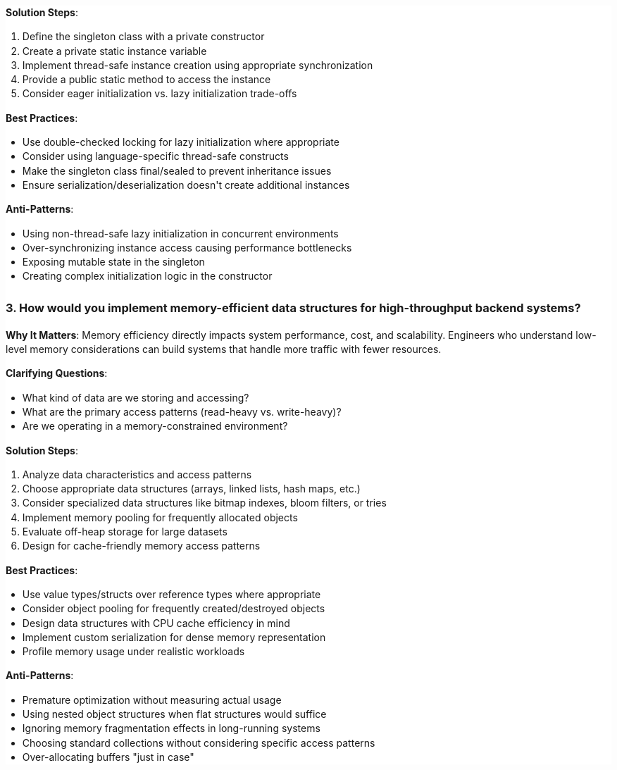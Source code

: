 **Solution Steps**:

1. Define the singleton class with a private constructor
2. Create a private static instance variable
3. Implement thread-safe instance creation using appropriate synchronization
4. Provide a public static method to access the instance
5. Consider eager initialization vs. lazy initialization trade-offs

**Best Practices**:

- Use double-checked locking for lazy initialization where appropriate
- Consider using language-specific thread-safe constructs
- Make the singleton class final/sealed to prevent inheritance issues
- Ensure serialization/deserialization doesn't create additional instances

**Anti-Patterns**:

- Using non-thread-safe lazy initialization in concurrent environments
- Over-synchronizing instance access causing performance bottlenecks
- Exposing mutable state in the singleton
- Creating complex initialization logic in the constructor

### 3. How would you implement memory-efficient data structures for high-throughput backend systems?

**Why It Matters**: Memory efficiency directly impacts system performance, cost, and scalability. Engineers who understand low-level memory considerations can build systems that handle more traffic with fewer resources.

**Clarifying Questions**:

- What kind of data are we storing and accessing?
- What are the primary access patterns (read-heavy vs. write-heavy)?
- Are we operating in a memory-constrained environment?

**Solution Steps**:

1. Analyze data characteristics and access patterns
2. Choose appropriate data structures (arrays, linked lists, hash maps, etc.)
3. Consider specialized data structures like bitmap indexes, bloom filters, or tries
4. Implement memory pooling for frequently allocated objects
5. Evaluate off-heap storage for large datasets
6. Design for cache-friendly memory access patterns

**Best Practices**:

- Use value types/structs over reference types where appropriate
- Consider object pooling for frequently created/destroyed objects
- Design data structures with CPU cache efficiency in mind
- Implement custom serialization for dense memory representation
- Profile memory usage under realistic workloads

**Anti-Patterns**:

- Premature optimization without measuring actual usage
- Using nested object structures when flat structures would suffice
- Ignoring memory fragmentation effects in long-running systems
- Choosing standard collections without considering specific access patterns
- Over-allocating buffers "just in case"
